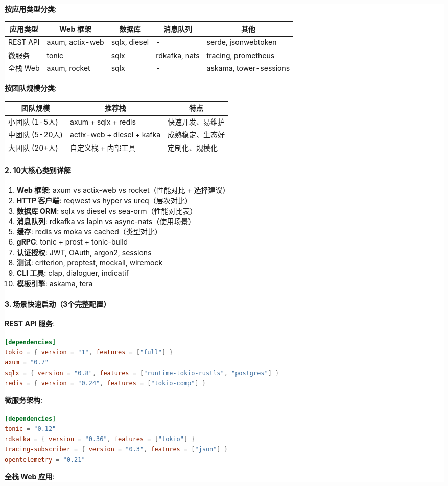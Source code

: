 **按应用类型分类**:

| 应用类型 | Web 框架 | 数据库 | 消息队列 | 其他 |
|---------|---------|-------|---------|------|
| REST API | axum, actix-web | sqlx, diesel | - | serde, jsonwebtoken |
| 微服务 | tonic | sqlx | rdkafka, nats | tracing, prometheus |
| 全栈 Web | axum, rocket | sqlx | - | askama, tower-sessions |

**按团队规模分类**:

| 团队规模 | 推荐栈 | 特点 |
|---------|-------|------|
| 小团队 (1-5人) | axum + sqlx + redis | 快速开发、易维护 |
| 中团队 (5-20人) | actix-web + diesel + kafka | 成熟稳定、生态好 |
| 大团队 (20+人) | 自定义栈 + 内部工具 | 定制化、规模化 |

#### 2. 10大核心类别详解

1. **Web 框架**: axum vs actix-web vs rocket（性能对比 + 选择建议）
2. **HTTP 客户端**: reqwest vs hyper vs ureq（层次对比）
3. **数据库 ORM**: sqlx vs diesel vs sea-orm（性能对比表）
4. **消息队列**: rdkafka vs lapin vs async-nats（使用场景）
5. **缓存**: redis vs moka vs cached（类型对比）
6. **gRPC**: tonic + prost + tonic-build
7. **认证授权**: JWT, OAuth, argon2, sessions
8. **测试**: criterion, proptest, mockall, wiremock
9. **CLI 工具**: clap, dialoguer, indicatif
10. **模板引擎**: askama, tera

#### 3. 场景快速启动（3个完整配置）

**REST API 服务**:

```toml
[dependencies]
tokio = { version = "1", features = ["full"] }
axum = "0.7"
sqlx = { version = "0.8", features = ["runtime-tokio-rustls", "postgres"] }
redis = { version = "0.24", features = ["tokio-comp"] }
```

**微服务架构**:

```toml
[dependencies]
tonic = "0.12"
rdkafka = { version = "0.36", features = ["tokio"] }
tracing-subscriber = { version = "0.3", features = ["json"] }
opentelemetry = "0.21"
```

**全栈 Web 应用**:
